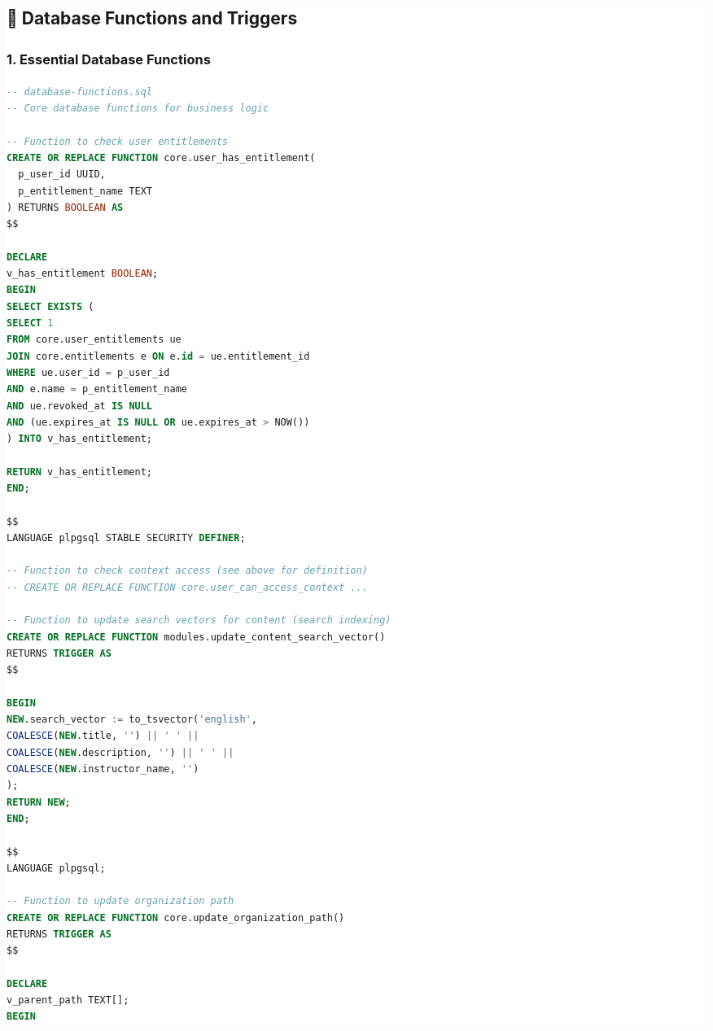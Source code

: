 
## 🔧 Database Functions and Triggers

### 1. Essential Database Functions

```sql
-- database-functions.sql
-- Core database functions for business logic

-- Function to check user entitlements
CREATE OR REPLACE FUNCTION core.user_has_entitlement(
  p_user_id UUID,
  p_entitlement_name TEXT
) RETURNS BOOLEAN AS
$$

DECLARE
v_has_entitlement BOOLEAN;
BEGIN
SELECT EXISTS (
SELECT 1
FROM core.user_entitlements ue
JOIN core.entitlements e ON e.id = ue.entitlement_id
WHERE ue.user_id = p_user_id
AND e.name = p_entitlement_name
AND ue.revoked_at IS NULL
AND (ue.expires_at IS NULL OR ue.expires_at > NOW())
) INTO v_has_entitlement;

RETURN v_has_entitlement;
END;

$$
LANGUAGE plpgsql STABLE SECURITY DEFINER;

-- Function to check context access (see above for definition)
-- CREATE OR REPLACE FUNCTION core.user_can_access_context ...

-- Function to update search vectors for content (search indexing)
CREATE OR REPLACE FUNCTION modules.update_content_search_vector()
RETURNS TRIGGER AS
$$

BEGIN
NEW.search_vector := to_tsvector('english',
COALESCE(NEW.title, '') || ' ' ||
COALESCE(NEW.description, '') || ' ' ||
COALESCE(NEW.instructor_name, '')
);
RETURN NEW;
END;

$$
LANGUAGE plpgsql;

-- Function to update organization path
CREATE OR REPLACE FUNCTION core.update_organization_path()
RETURNS TRIGGER AS
$$

DECLARE
v_parent_path TEXT[];
BEGIN
```